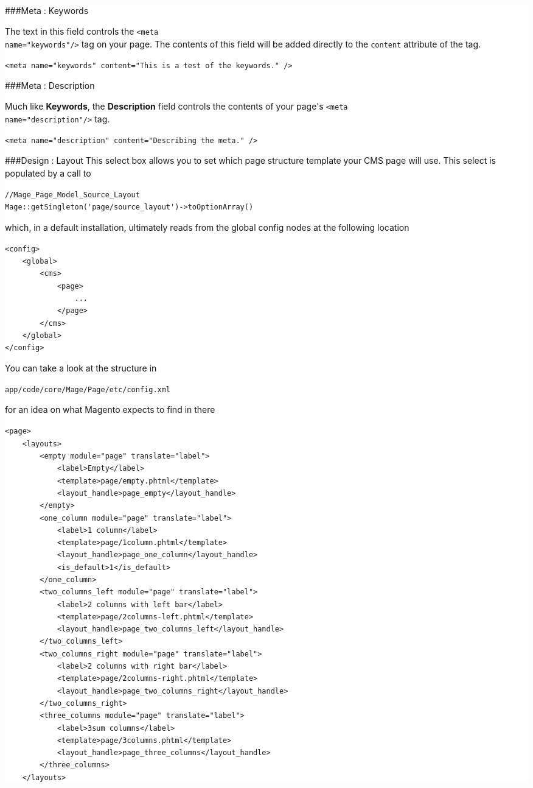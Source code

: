 ###Meta : Keywords

The text in this field controls the <code>&lt;meta name="keywords"/&gt;</code> tag on your page.  The contents of this field will be added directly to the <code>content</code> attribute of the tag. 

	<meta name="keywords" content="This is a test of the keywords." />
	
	
###Meta : Description

Much like **Keywords**, the **Description** field controls the contents of your page's <code>&lt;meta name="description"/&gt;</code> tag.

	<meta name="description" content="Describing the meta." /> 

###Design : Layout
This select box allows you to set which page structure template your CMS page will use. This select is populated by a call to

	//Mage_Page_Model_Source_Layout
	Mage::getSingleton('page/source_layout')->toOptionArray()
	
which, in a default installation, ultimately reads from the global config nodes at the following location

	<config>
		<global>
			<cms>
				<page>
					...
				</page>
			</cms>
		</global>
	</config>

You can take a look at the structure in 

	app/code/core/Mage/Page/etc/config.xml
	
for an idea on what Magento expects to find in there	

	<page>
		<layouts>
			<empty module="page" translate="label">
				<label>Empty</label>
				<template>page/empty.phtml</template>
				<layout_handle>page_empty</layout_handle>
			</empty>
			<one_column module="page" translate="label">
				<label>1 column</label>
				<template>page/1column.phtml</template>
				<layout_handle>page_one_column</layout_handle>
				<is_default>1</is_default>
			</one_column>
			<two_columns_left module="page" translate="label">
				<label>2 columns with left bar</label>
				<template>page/2columns-left.phtml</template>
				<layout_handle>page_two_columns_left</layout_handle>
			</two_columns_left>
			<two_columns_right module="page" translate="label">
				<label>2 columns with right bar</label>
				<template>page/2columns-right.phtml</template>
				<layout_handle>page_two_columns_right</layout_handle>
			</two_columns_right>
			<three_columns module="page" translate="label">
				<label>3sum columns</label>
				<template>page/3columns.phtml</template>
				<layout_handle>page_three_columns</layout_handle>
			</three_columns>
		</layouts>